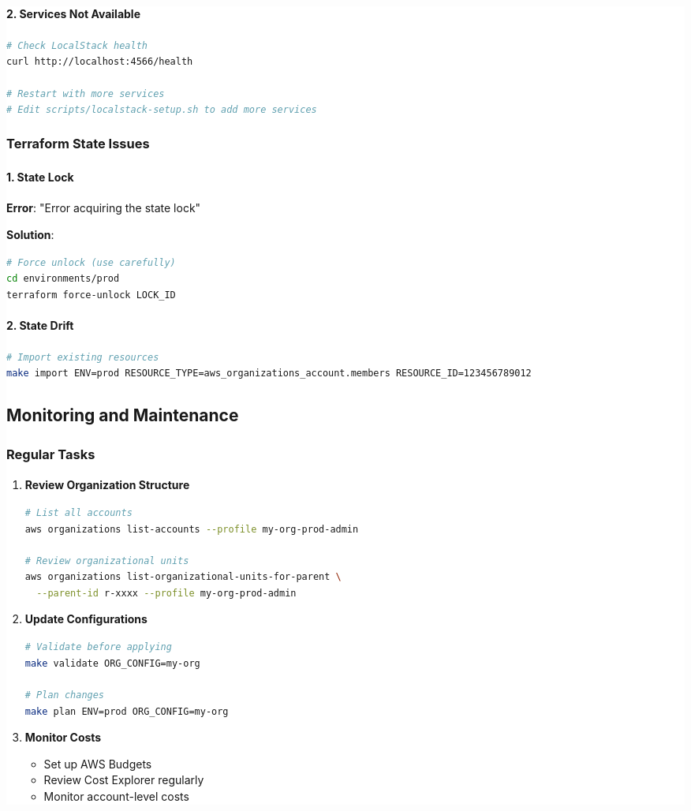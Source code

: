 #### 2. Services Not Available

```bash
# Check LocalStack health
curl http://localhost:4566/health

# Restart with more services
# Edit scripts/localstack-setup.sh to add more services
```

### Terraform State Issues

#### 1. State Lock

**Error**: "Error acquiring the state lock"

**Solution**: 
```bash
# Force unlock (use carefully)
cd environments/prod
terraform force-unlock LOCK_ID
```

#### 2. State Drift

```bash
# Import existing resources
make import ENV=prod RESOURCE_TYPE=aws_organizations_account.members RESOURCE_ID=123456789012
```

## Monitoring and Maintenance

### Regular Tasks

1. **Review Organization Structure**
   ```bash
   # List all accounts
   aws organizations list-accounts --profile my-org-prod-admin
   
   # Review organizational units
   aws organizations list-organizational-units-for-parent \
     --parent-id r-xxxx --profile my-org-prod-admin
   ```

2. **Update Configurations**
   ```bash
   # Validate before applying
   make validate ORG_CONFIG=my-org
   
   # Plan changes
   make plan ENV=prod ORG_CONFIG=my-org
   ```

3. **Monitor Costs**
   - Set up AWS Budgets
   - Review Cost Explorer regularly
   - Monitor account-level costs
